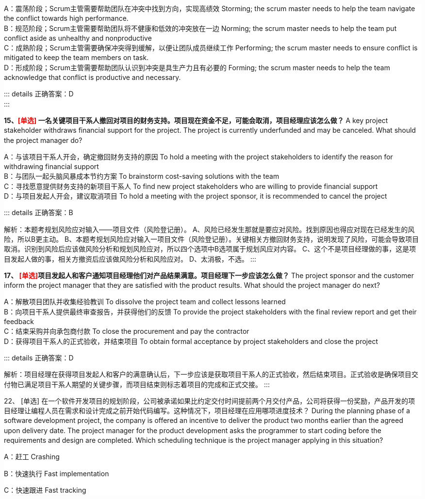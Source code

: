 A：震荡阶段；Scrum主管需要帮助团队在冲突中找到方向，实现高绩效  Storming; the scrum master needs to help the team navigate the conflict towards high performance.  
B：规范阶段；Scrum主管需要帮助团队将不健康和低效的冲突放在一边  Norming; the scrum master needs to help the team put conflict aside as unhealthy and nonproductive  
C：成熟阶段；Scrum主管需要确保冲突得到缓解，以便让团队成员继续工作  Performing; the scrum master needs to ensure conflict is mitigated to keep the team members on task.  
D：形成阶段；Scrum主管需要帮助团队认识到冲突是具生产力且有必要的  Forming; the scrum master needs to help the team acknowledge that conflict is productive and necessary.  

::: details 正确答案：D  
:::

**15、<font color='red'>[单选]</font> 一名关键项目干系人撤回对项目的财务支持。项目现在资金不足，可能会取消，项目经理应该怎么做？**  A key project stakeholder withdraws financial support for the project. The project is currently underfunded and may be canceled. What should the project manager do?

A：与该项目干系人开会，确定撤回财务支持的原因  To hold a meeting with the project stakeholders to identify the reason for withdrawing financial support  
B：与团队一起头脑风暴成本节约方案  To brainstorm cost-saving solutions with the team  
C：寻找愿意提供财务支持的新项目干系人  To find new project stakeholders who are willing to provide financial support  
D：与项目发起人开会，建议取消项目  To hold a meeting with the project sponsor, it is recommended to cancel the project  

::: details 正确答案：B  

解析：本题考规划风险应对输入——项目文件（风险登记册）。 A、风险已经发生那就是要应对风险。找到原因也得应对现在已经发生的风险，所以B更主动。 B、本题考规划风险应对输入一项目文件（风险登记册）。关键相关方撤回财务支持，说明发现了风险，可能会导致项目取消。识别到风险后应该做风险分析和规划风险应对，所以四个选项中B选项属于规划风应对内容。 C、这个不是项目经理做的事，这是项目发起人做的事，相关方撤资后应该做风险分析和风险应对。 D、太消极，不选。
:::

**17、 <font color='red'>[单选]</font>项目发起人和客户通知项目经理他们对产品结果满意。项目经理下一步应该怎么做？**  The project sponsor and the customer inform the project manager that they are satisfied with the product results. What should the project manager do next?

A：解散项目团队并收集经验教训  To dissolve the project team and collect lessons learned  
B：向项目干系人提供最终审查报告，并获得他们的反馈  To provide the project stakeholders with the final review report and get their feedback  
C：结束采购并向承包商付款  To close the procurement and pay the contractor  
D：获得项目干系人的正式验收，并结束项目  To obtain formal acceptance by project stakeholders and close the project  

::: details 正确答案：D  

解析：项目经理在获得项目发起人和客户的满意确认后，下一步应该是获取项目干系人的正式验收，然后结束项目。正式验收是确保项目交付物已满足项目干系人期望的关键步骤，而项目结束则标志着项目的完成和正式交接。
:::

22、 [单选] 在一个软件开发项目的规划阶段，公司被承诺如果比约定交付时间提前两个月交付产品，公司将获得一份奖励，产品开发的项目经理让编程人员在需求和设计完成之前开始代码编写。这种情况下，项目经理在应用哪项进度技术？
During the planning phase of a software development project, the company is offered an incentive to deliver the product two months earlier than the agreed upon delivery date. The project manager for the product development asks the programmer to start coding before the requirements and design are completed. Which scheduling technique is the project manager applying in this situation?

A：赶工 Crashing

B：快速执行 Fast implementation

C：快速跟进 Fast tracking
